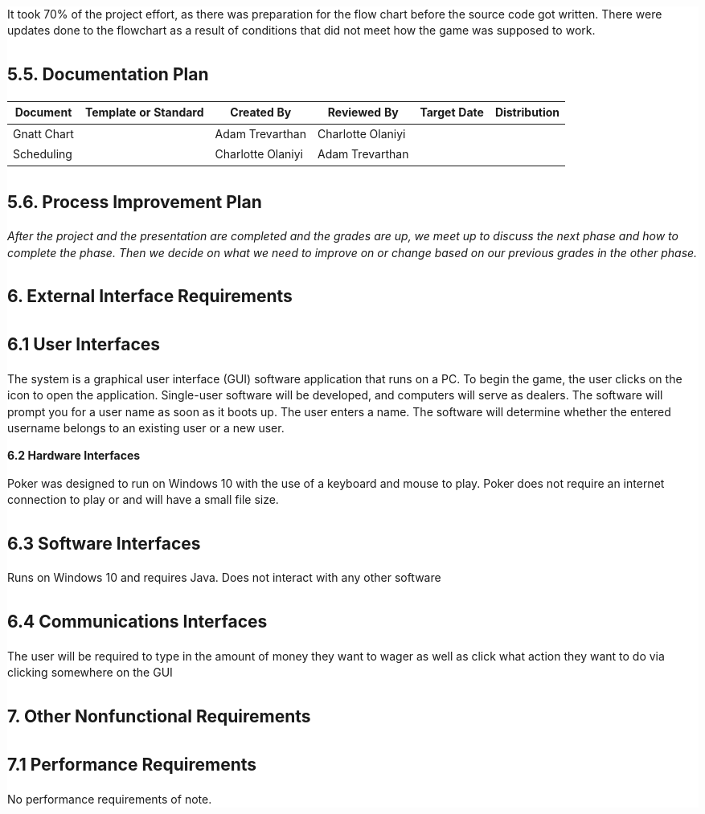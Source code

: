 It took 70% of the project effort, as there was preparation for the flow chart before the source code got written. There were updates done to the flowchart as a result of conditions that did not meet how the game was supposed to work.

## **5.5. Documentation Plan**

| Document | Template or Standard | Created By | Reviewed By | Target Date | Distribution |
| --- | --- | --- | --- | --- | --- |
| Gnatt Chart | | Adam Trevarthan | Charlotte Olaniyi | | |
| Scheduling | | Charlotte Olaniyi | Adam Trevarthan | | |

## **5.6. Process Improvement Plan**

_After the project and the presentation are completed and the grades are up, we meet up to discuss the next phase and how to complete the phase. Then we decide on what we need to improve on or change based on our previous grades in the other phase._

##
## **6. External Interface Requirements**

## **6.1 User Interfaces**

The system is a graphical user interface (GUI) software application that runs on a PC. To begin the game, the user clicks on the icon to open the application. Single-user software will be developed, and computers will serve as dealers. The software will prompt you for a user name as soon as it boots up. The user enters a name. The software will determine whether the entered username belongs to an existing user or a new user.

**6.2 Hardware Interfaces**

Poker was designed to run on Windows 10 with the use of a keyboard and mouse to play. Poker does not require an internet connection to play or and will have a small file size.

## **6.3 Software Interfaces**

Runs on Windows 10 and requires Java. Does not interact with any other software

## **6.4 Communications Interfaces**

The user will be required to type in the amount of money they want to wager as well as click what action they want to do via clicking somewhere on the GUI

##
## **7. Other Nonfunctional Requirements**

## **7.1 Performance Requirements**

No performance requirements of note.
